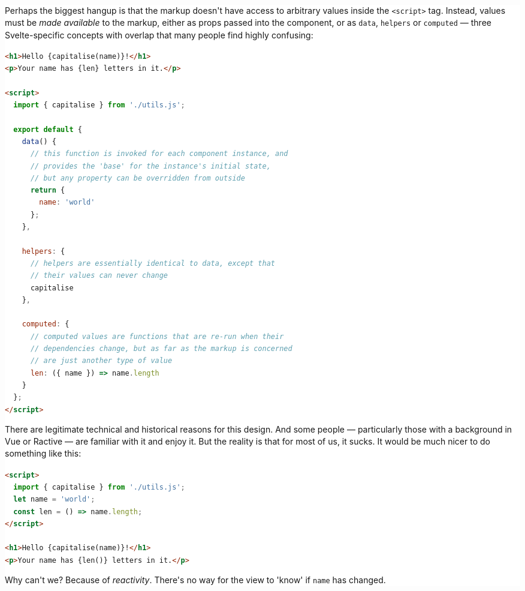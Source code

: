 Perhaps the biggest hangup is that the markup doesn't have access to arbitrary values inside the `<script>` tag. Instead, values must be *made available* to the markup, either as props passed into the component, or as `data`, `helpers` or `computed` — three Svelte-specific concepts with overlap that many people find highly confusing:

```html
<h1>Hello {capitalise(name)}!</h1>
<p>Your name has {len} letters in it.</p>

<script>
  import { capitalise } from './utils.js';

  export default {
    data() {
      // this function is invoked for each component instance, and
      // provides the 'base' for the instance's initial state,
      // but any property can be overridden from outside
      return {
        name: 'world'
      };
    },

    helpers: {
      // helpers are essentially identical to data, except that
      // their values can never change
      capitalise
    },

    computed: {
      // computed values are functions that are re-run when their
      // dependencies change, but as far as the markup is concerned
      // are just another type of value
      len: ({ name }) => name.length
    }
  };
</script>
```

There are legitimate technical and historical reasons for this design. And some people — particularly those with a background in Vue or Ractive — are familiar with it and enjoy it. But the reality is that for most of us, it sucks. It would be much nicer to do something like this:

```html
<script>
  import { capitalise } from './utils.js';
  let name = 'world';
  const len = () => name.length;
</script>

<h1>Hello {capitalise(name)}!</h1>
<p>Your name has {len()} letters in it.</p>
```

Why can't we? Because of *reactivity*. There's no way for the view to 'know' if `name` has changed.
